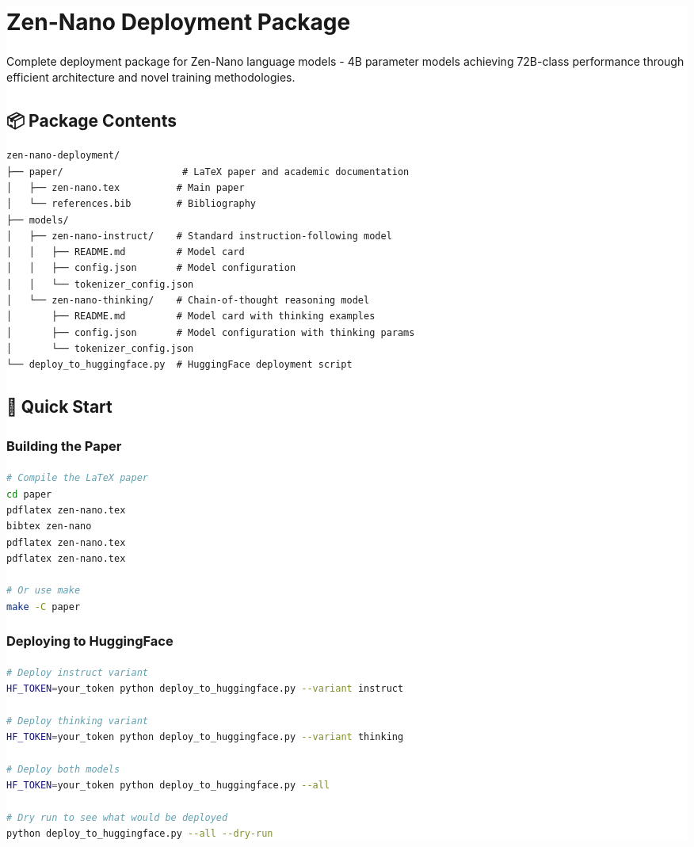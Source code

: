 # Zen-Nano Deployment Package

Complete deployment package for Zen-Nano language models - 4B parameter models achieving 72B-class performance through efficient architecture and novel training methodologies.

## 📦 Package Contents

```
zen-nano-deployment/
├── paper/                     # LaTeX paper and academic documentation
│   ├── zen-nano.tex          # Main paper
│   └── references.bib        # Bibliography
├── models/
│   ├── zen-nano-instruct/    # Standard instruction-following model
│   │   ├── README.md         # Model card
│   │   ├── config.json       # Model configuration
│   │   └── tokenizer_config.json
│   └── zen-nano-thinking/    # Chain-of-thought reasoning model
│       ├── README.md         # Model card with thinking examples
│       ├── config.json       # Model configuration with thinking params
│       └── tokenizer_config.json
└── deploy_to_huggingface.py  # HuggingFace deployment script
```

## 🚀 Quick Start

### Building the Paper

```bash
# Compile the LaTeX paper
cd paper
pdflatex zen-nano.tex
bibtex zen-nano
pdflatex zen-nano.tex
pdflatex zen-nano.tex

# Or use make
make -C paper
```

### Deploying to HuggingFace

```bash
# Deploy instruct variant
HF_TOKEN=your_token python deploy_to_huggingface.py --variant instruct

# Deploy thinking variant
HF_TOKEN=your_token python deploy_to_huggingface.py --variant thinking

# Deploy both models
HF_TOKEN=your_token python deploy_to_huggingface.py --all

# Dry run to see what would be deployed
python deploy_to_huggingface.py --all --dry-run
```
